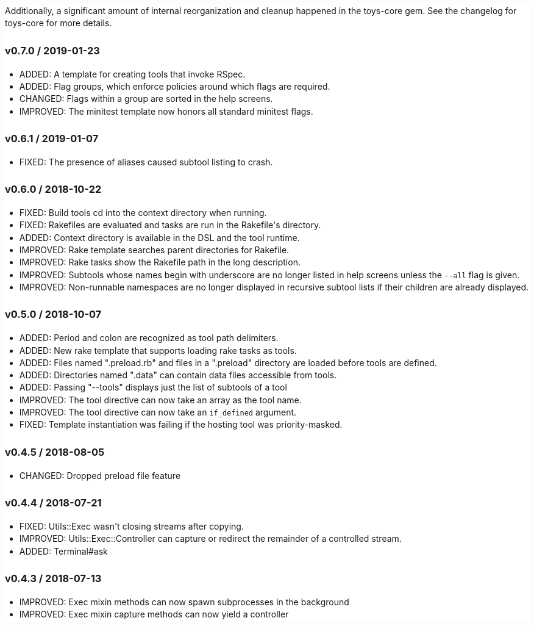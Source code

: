 Additionally, a significant amount of internal reorganization and cleanup happened in the toys-core gem. See the changelog for toys-core for more details.

### v0.7.0 / 2019-01-23

* ADDED: A template for creating tools that invoke RSpec.
* ADDED: Flag groups, which enforce policies around which flags are required.
* CHANGED: Flags within a group are sorted in the help screens.
* IMPROVED: The minitest template now honors all standard minitest flags.

### v0.6.1 / 2019-01-07

* FIXED: The presence of aliases caused subtool listing to crash.

### v0.6.0 / 2018-10-22

* FIXED: Build tools cd into the context directory when running.
* FIXED: Rakefiles are evaluated and tasks are run in the Rakefile's directory.
* ADDED: Context directory is available in the DSL and the tool runtime.
* IMPROVED: Rake template searches parent directories for Rakefile.
* IMPROVED: Rake tasks show the Rakefile path in the long description.
* IMPROVED: Subtools whose names begin with underscore are no longer listed in help
  screens unless the `--all` flag is given.
* IMPROVED: Non-runnable namespaces are no longer displayed in recursive subtool
  lists if their children are already displayed.

### v0.5.0 / 2018-10-07

* ADDED: Period and colon are recognized as tool path delimiters.
* ADDED: New rake template that supports loading rake tasks as tools.
* ADDED: Files named ".preload.rb" and files in a ".preload" directory are loaded before tools are defined.
* ADDED: Directories named ".data" can contain data files accessible from tools.
* ADDED: Passing "--tools" displays just the list of subtools of a tool
* IMPROVED: The tool directive can now take an array as the tool name.
* IMPROVED: The tool directive can now take an `if_defined` argument.
* FIXED: Template instantiation was failing if the hosting tool was priority-masked.

### v0.4.5 / 2018-08-05

* CHANGED: Dropped preload file feature

### v0.4.4 / 2018-07-21

* FIXED: Utils::Exec wasn't closing streams after copying.
* IMPROVED: Utils::Exec::Controller can capture or redirect the remainder of a controlled stream.
* ADDED: Terminal#ask

### v0.4.3 / 2018-07-13

* IMPROVED: Exec mixin methods can now spawn subprocesses in the background
* IMPROVED: Exec mixin capture methods can now yield a controller
